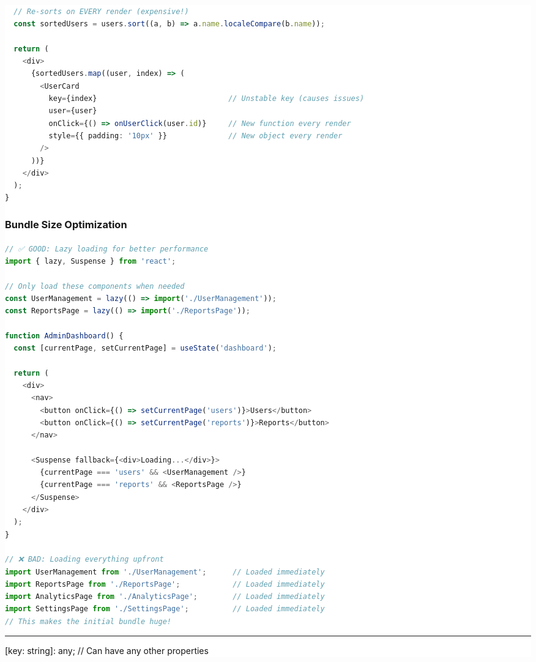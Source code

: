 ```typescript
  // Re-sorts on EVERY render (expensive!)
  const sortedUsers = users.sort((a, b) => a.name.localeCompare(b.name));
  
  return (
    <div>
      {sortedUsers.map((user, index) => (
        <UserCard 
          key={index}                              // Unstable key (causes issues)
          user={user}
          onClick={() => onUserClick(user.id)}     // New function every render
          style={{ padding: '10px' }}              // New object every render
        />
      ))}
    </div>
  );
}
```

### Bundle Size Optimization

```typescript
// ✅ GOOD: Lazy loading for better performance
import { lazy, Suspense } from 'react';

// Only load these components when needed
const UserManagement = lazy(() => import('./UserManagement'));
const ReportsPage = lazy(() => import('./ReportsPage'));

function AdminDashboard() {
  const [currentPage, setCurrentPage] = useState('dashboard');
  
  return (
    <div>
      <nav>
        <button onClick={() => setCurrentPage('users')}>Users</button>
        <button onClick={() => setCurrentPage('reports')}>Reports</button>
      </nav>
      
      <Suspense fallback={<div>Loading...</div>}>
        {currentPage === 'users' && <UserManagement />}
        {currentPage === 'reports' && <ReportsPage />}
      </Suspense>
    </div>
  );
}

// ❌ BAD: Loading everything upfront
import UserManagement from './UserManagement';      // Loaded immediately
import ReportsPage from './ReportsPage';            // Loaded immediately  
import AnalyticsPage from './AnalyticsPage';        // Loaded immediately
import SettingsPage from './SettingsPage';          // Loaded immediately
// This makes the initial bundle huge!
```

---

  [key: string]: any;                // Can have any other properties